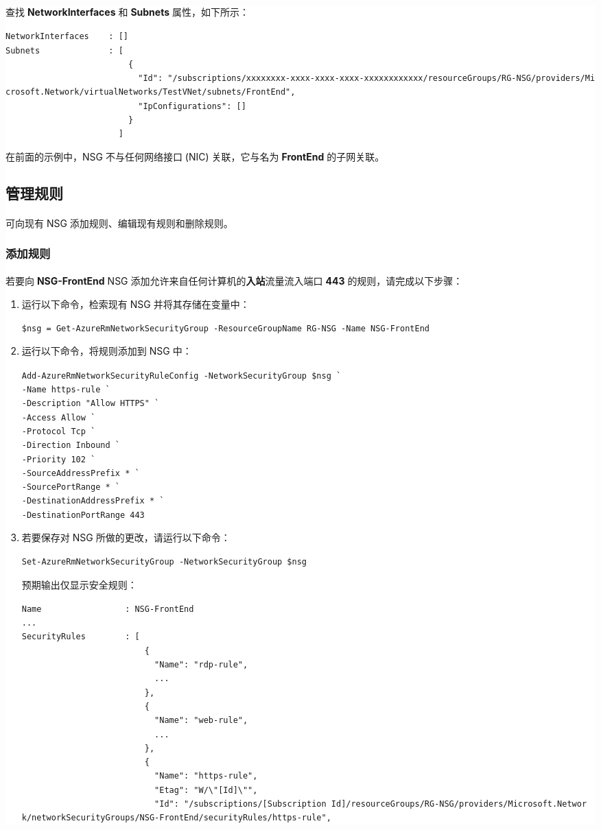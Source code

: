 查找 **NetworkInterfaces** 和 **Subnets** 属性，如下所示：

```
NetworkInterfaces    : []
Subnets              : [
                         {
                           "Id": "/subscriptions/xxxxxxxx-xxxx-xxxx-xxxx-xxxxxxxxxxxx/resourceGroups/RG-NSG/providers/Microsoft.Network/virtualNetworks/TestVNet/subnets/FrontEnd",
                           "IpConfigurations": []
                         }
                       ]
```

在前面的示例中，NSG 不与任何网络接口 (NIC) 关联，它与名为 **FrontEnd** 的子网关联。

## 管理规则
可向现有 NSG 添加规则、编辑现有规则和删除规则。

### 添加规则
若要向 **NSG-FrontEnd** NSG 添加允许来自任何计算机的**入站**流量流入端口 **443** 的规则，请完成以下步骤：

1. 运行以下命令，检索现有 NSG 并将其存储在变量中：

    ```
    $nsg = Get-AzureRmNetworkSecurityGroup -ResourceGroupName RG-NSG -Name NSG-FrontEnd
    ```

2. 运行以下命令，将规则添加到 NSG 中：

    ```
    Add-AzureRmNetworkSecurityRuleConfig -NetworkSecurityGroup $nsg `
    -Name https-rule `
    -Description "Allow HTTPS" `
    -Access Allow `
    -Protocol Tcp `
    -Direction Inbound `
    -Priority 102 `
    -SourceAddressPrefix * `
    -SourcePortRange * `
    -DestinationAddressPrefix * `
    -DestinationPortRange 443
    ```

3. 若要保存对 NSG 所做的更改，请运行以下命令：

    ```
    Set-AzureRmNetworkSecurityGroup -NetworkSecurityGroup $nsg
    ```

    预期输出仅显示安全规则：

    ```
    Name                 : NSG-FrontEnd
    ...
    SecurityRules        : [
                             {
                               "Name": "rdp-rule",
                               ...
                             },
                             {
                               "Name": "web-rule",
                               ...
                             },
                             {
                               "Name": "https-rule",
                               "Etag": "W/\"[Id]\"",
                               "Id": "/subscriptions/[Subscription Id]/resourceGroups/RG-NSG/providers/Microsoft.Network/networkSecurityGroups/NSG-FrontEnd/securityRules/https-rule",